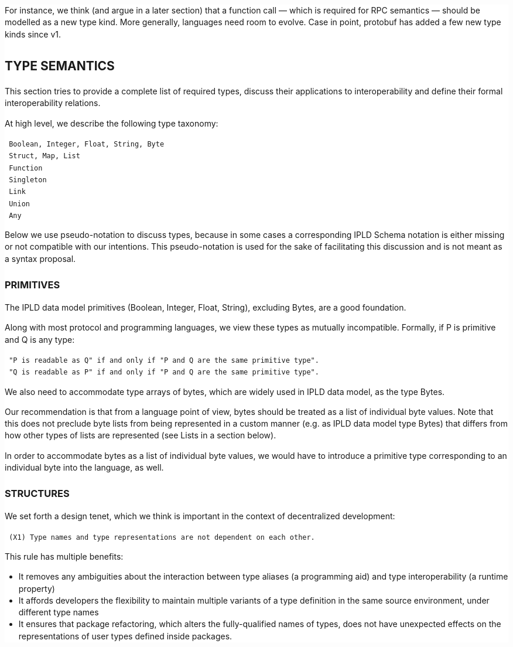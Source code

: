 For instance, we think (and argue in a later section) that a function call — which is required for RPC semantics — should be modelled as a new type kind. More generally, languages need room to evolve. Case in point, protobuf has added a few new type kinds since v1.

## TYPE SEMANTICS

This section tries to provide a complete list of required types, discuss their applications to interoperability and define their formal interoperability relations.

At high level, we describe the following type taxonomy:

     Boolean, Integer, Float, String, Byte
     Struct, Map, List
     Function
     Singleton
     Link
     Union
     Any

Below we use pseudo-notation to discuss types, because in some cases a corresponding IPLD Schema notation is either missing or not compatible with our intentions. This pseudo-notation is used for the sake of facilitating this discussion and is not meant as a syntax proposal.

### PRIMITIVES

The IPLD data model primitives (Boolean, Integer, Float, String), excluding Bytes, are a good foundation.

Along with most protocol and programming languages, we view these types as mutually incompatible.
Formally, if P is primitive and Q is any type:

     "P is readable as Q" if and only if "P and Q are the same primitive type".
     "Q is readable as P" if and only if "P and Q are the same primitive type".

We also need to accommodate type arrays of bytes, which are widely used in IPLD data model, as the type Bytes.

Our recommendation is that from a language point of view, bytes should be treated as a list of individual byte values. Note that this does not preclude byte lists from being represented in a custom manner (e.g. as IPLD data model type Bytes) that differs from how other types of lists are represented (see Lists in a section below).

In order to accommodate bytes as a list of individual byte values, we would have to introduce a primitive type corresponding to an individual byte into the language, as well.

### STRUCTURES

We set forth a design tenet, which we think is important in the context of decentralized development:

     (X1) Type names and type representations are not dependent on each other.

This rule has multiple benefits:
- It removes any ambiguities about the interaction between type aliases (a programming aid) and type interoperability (a runtime property)
- It affords developers the flexibility to maintain multiple variants of a type definition in the same source environment, under different type names
- It ensures that package refactoring, which alters the fully-qualified names of types, does not have unexpected effects on the representations of user types defined inside packages.
